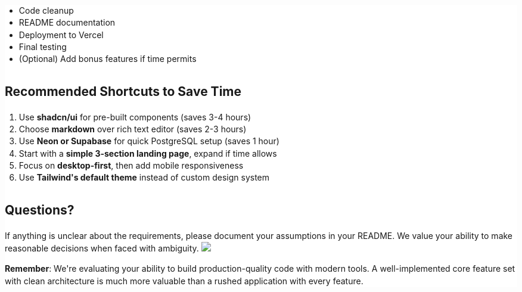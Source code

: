 - Code cleanup 
- README documentation 
- Deployment to Vercel 
- Final testing 
- (Optional) Add bonus features if time permits 
## **Recommended Shortcuts to Save Time** 
1. Use **shadcn/ui** for pre-built components (saves 3-4 hours) 
1. Choose **markdown** over rich text editor (saves 2-3 hours) 
1. Use **Neon or Supabase** for quick PostgreSQL setup (saves 1 hour) 
1. Start with a **simple 3-section landing page**, expand if time allows 
1. Focus on **desktop-first**, then add mobile responsiveness 
1. Use **Tailwind's default theme** instead of custom design system 
## **Questions?** 
If anything is unclear about the requirements, please document your assumptions in your README. We value your ability to make reasonable decisions when faced with ambiguity. ![](Aspose.Words.24d0e5a3-a2dd-4d42-9e26-3bad193e0ece.001.png)

**Remember**: We're evaluating your ability to build production-quality code with modern tools. A well-implemented core feature set with clean architecture is much more valuable than a rushed application with every feature. 
